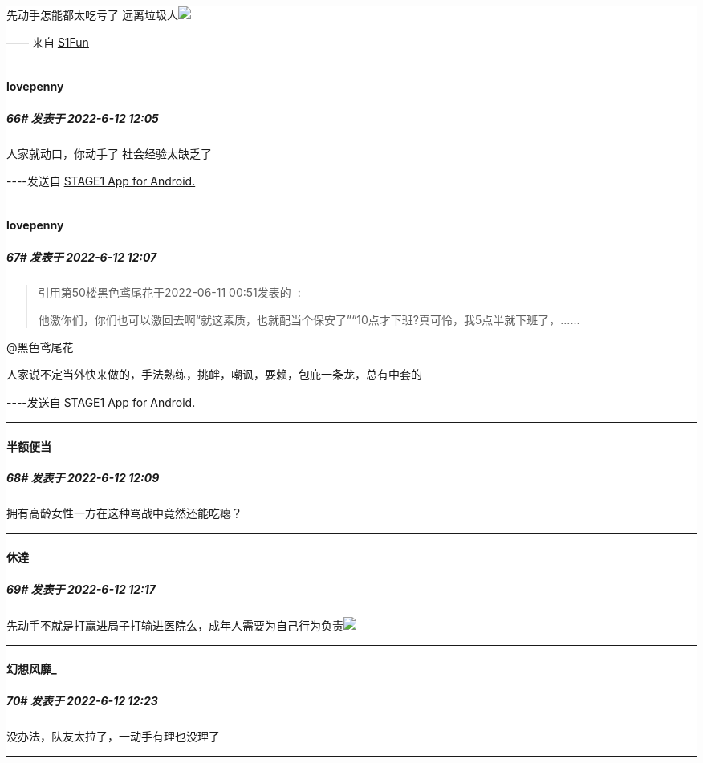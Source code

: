 先动手怎能都太吃亏了
远离垃圾人<img src="https://static.saraba1st.com/image/smiley/face2017/001.png" referrerpolicy="no-referrer">

—— 来自 [S1Fun](https://s1fun.koalcat.com)



*****

####  lovepenny  
##### 66#       发表于 2022-6-12 12:05

人家就动口，你动手了
社会经验太缺乏了

----发送自 [STAGE1 App for Android.](http://stage1.5j4m.com/?1.37)

*****

####  lovepenny  
##### 67#       发表于 2022-6-12 12:07

<blockquote>引用第50楼黑色鸢尾花于2022-06-11 00:51发表的  :

他激你们，你们也可以激回去啊“就这素质，也就配当个保安了”“10点才下班?真可怜，我5点半就下班了，......</blockquote>
@黑色鸢尾花

人家说不定当外快来做的，手法熟练，挑衅，嘲讽，耍赖，包庇一条龙，总有中套的

----发送自 [STAGE1 App for Android.](http://stage1.5j4m.com/?1.37)

*****

####  半额便当  
##### 68#       发表于 2022-6-12 12:09

拥有高龄女性一方在这种骂战中竟然还能吃瘪？



*****

####  休達  
##### 69#       发表于 2022-6-12 12:17

先动手不就是打赢进局子打输进医院么，成年人需要为自己行为负责<img src="https://static.saraba1st.com/image/smiley/face2017/020.png" referrerpolicy="no-referrer">



*****

####  幻想风靡_  
##### 70#       发表于 2022-6-12 12:23

没办法，队友太拉了，一动手有理也没理了

*****
